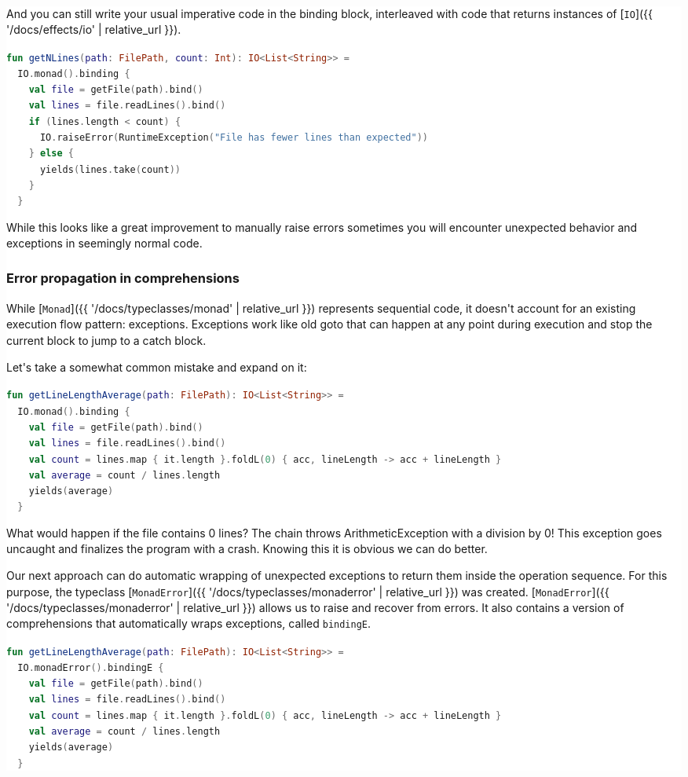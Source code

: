 And you can still write your usual imperative code in the binding block, interleaved with code that returns instances of [`IO`]({{ '/docs/effects/io' | relative_url }}).

```kotlin
fun getNLines(path: FilePath, count: Int): IO<List<String>> = 
  IO.monad().binding {
    val file = getFile(path).bind()
    val lines = file.readLines().bind()
    if (lines.length < count) {
      IO.raiseError(RuntimeException("File has fewer lines than expected"))
    } else {
      yields(lines.take(count))
    }
  }
```

While this looks like a great improvement to manually raise errors sometimes you will encounter unexpected behavior and exceptions in seemingly normal code.

### Error propagation in comprehensions

While [`Monad`]({{ '/docs/typeclasses/monad' | relative_url }}) represents sequential code, it doesn't account for an existing execution flow pattern: exceptions.
Exceptions work like old goto that can happen at any point during execution and stop the current block to jump to a catch block.

Let's take a somewhat common mistake and expand on it:

```kotlin
fun getLineLengthAverage(path: FilePath): IO<List<String>> = 
  IO.monad().binding {
    val file = getFile(path).bind()
    val lines = file.readLines().bind()
    val count = lines.map { it.length }.foldL(0) { acc, lineLength -> acc + lineLength }
    val average = count / lines.length
    yields(average)
  }
```

What would happen if the file contains 0 lines? The chain throws ArithmeticException with a division by 0!
This exception goes uncaught and finalizes the program with a crash. Knowing this it is obvious we can do better.

Our next approach can do automatic wrapping of unexpected exceptions to return them inside the operation sequence.
For this purpose, the typeclass [`MonadError`]({{ '/docs/typeclasses/monaderror' | relative_url }}) was created.
[`MonadError`]({{ '/docs/typeclasses/monaderror' | relative_url }}) allows us to raise and recover from errors.
It also contains a version of comprehensions that automatically wraps exceptions, called `bindingE`.

```kotlin
fun getLineLengthAverage(path: FilePath): IO<List<String>> = 
  IO.monadError().bindingE {
    val file = getFile(path).bind()
    val lines = file.readLines().bind()
    val count = lines.map { it.length }.foldL(0) { acc, lineLength -> acc + lineLength }
    val average = count / lines.length
    yields(average)
  }
```
